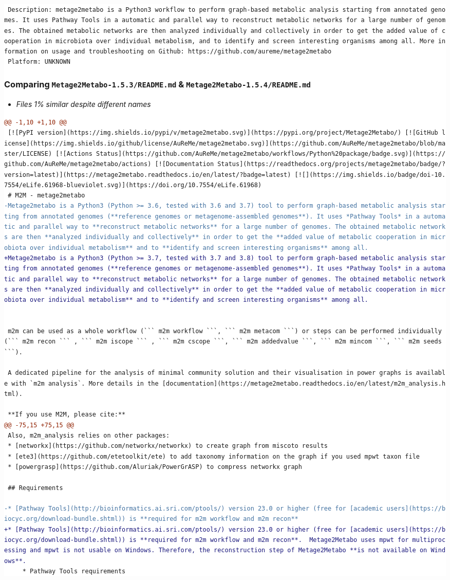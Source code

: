 ```diff
 Description: metage2metabo is a Python3 workflow to perform graph-based metabolic analysis starting from annotated genomes. It uses Pathway Tools in a automatic and parallel way to reconstruct metabolic networks for a large number of genomes. The obtained metabolic networks are then analyzed individually and collectively in order to get the added value of cooperation in microbiota over individual metabolism, and to identify and screen interesting organisms among all. More information on usage and troubleshooting on Github: https://github.com/aureme/metage2metabo
 Platform: UNKNOWN
```

### Comparing `Metage2Metabo-1.5.3/README.md` & `Metage2Metabo-1.5.4/README.md`

 * *Files 1% similar despite different names*

```diff
@@ -1,10 +1,10 @@
 [![PyPI version](https://img.shields.io/pypi/v/metage2metabo.svg)](https://pypi.org/project/Metage2Metabo/) [![GitHub license](https://img.shields.io/github/license/AuReMe/metage2metabo.svg)](https://github.com/AuReMe/metage2metabo/blob/master/LICENSE) [![Actions Status](https://github.com/AuReMe/metage2metabo/workflows/Python%20package/badge.svg)](https://github.com/AuReMe/metage2metabo/actions) [![Documentation Status](https://readthedocs.org/projects/metage2metabo/badge/?version=latest)](https://metage2metabo.readthedocs.io/en/latest/?badge=latest) [![](https://img.shields.io/badge/doi-10.7554/eLife.61968-blueviolet.svg)](https://doi.org/10.7554/eLife.61968)
 # M2M - metage2metabo
-Metage2metabo is a Python3 (Python >= 3.6, tested with 3.6 and 3.7) tool to perform graph-based metabolic analysis starting from annotated genomes (**reference genomes or metagenome-assembled genomes**). It uses *Pathway Tools* in a automatic and parallel way to **reconstruct metabolic networks** for a large number of genomes. The obtained metabolic networks are then **analyzed individually and collectively** in order to get the **added value of metabolic cooperation in microbiota over individual metabolism** and to **identify and screen interesting organisms** among all. 
+Metage2metabo is a Python3 (Python >= 3.7, tested with 3.7 and 3.8) tool to perform graph-based metabolic analysis starting from annotated genomes (**reference genomes or metagenome-assembled genomes**). It uses *Pathway Tools* in a automatic and parallel way to **reconstruct metabolic networks** for a large number of genomes. The obtained metabolic networks are then **analyzed individually and collectively** in order to get the **added value of metabolic cooperation in microbiota over individual metabolism** and to **identify and screen interesting organisms** among all.
 
 
 m2m can be used as a whole workflow (``` m2m workflow ```, ``` m2m metacom ```) or steps can be performed individually (``` m2m recon ``` , ``` m2m iscope ``` , ``` m2m cscope ```, ``` m2m addedvalue ```, ``` m2m mincom ```, ``` m2m seeds ```).
 
 A dedicated pipeline for the analysis of minimal community solution and their visualisation in power graphs is available with `m2m analysis`. More details in the [documentation](https://metage2metabo.readthedocs.io/en/latest/m2m_analysis.html).
 
 **If you use M2M, please cite:**
@@ -75,15 +75,15 @@
 Also, m2m_analysis relies on other packages:
 * [networkx](https://github.com/networkx/networkx) to create graph from miscoto results
 * [ete3](https://github.com/etetoolkit/ete) to add taxonomy information on the graph if you used mpwt taxon file
 * [powergrasp](https://github.com/Aluriak/PowerGrASP) to compress networkx graph
 
 ## Requirements
 
-* [Pathway Tools](http://bioinformatics.ai.sri.com/ptools/) version 23.0 or higher (free for [academic users](https://biocyc.org/download-bundle.shtml)) is **required for m2m workflow and m2m recon**
+* [Pathway Tools](http://bioinformatics.ai.sri.com/ptools/) version 23.0 or higher (free for [academic users](https://biocyc.org/download-bundle.shtml)) is **required for m2m workflow and m2m recon**.  Metage2Metabo uses mpwt for multiprocessing and mpwt is not usable on Windows. Therefore, the reconstruction step of Metage2Metabo **is not available on Windows**.
     * Pathway Tools requirements
```